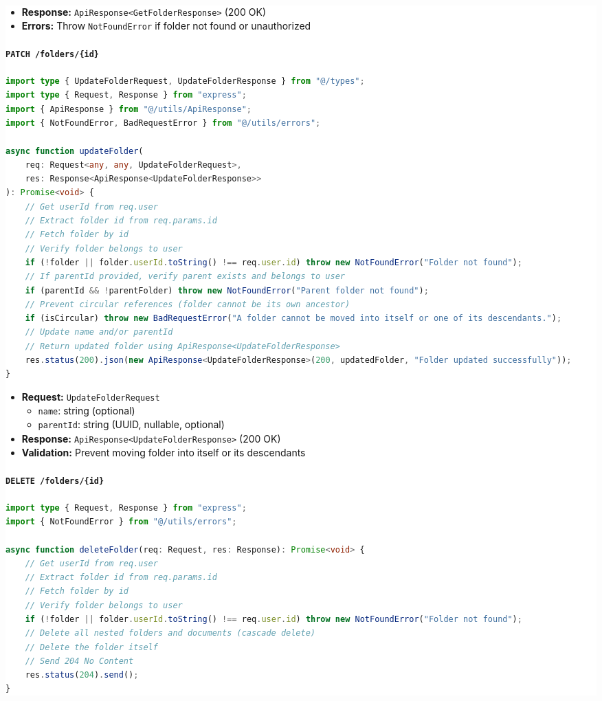 - **Response:** `ApiResponse<GetFolderResponse>` (200 OK)
- **Errors:** Throw `NotFoundError` if folder not found or unauthorized

#### `PATCH /folders/{id}`

```ts
import type { UpdateFolderRequest, UpdateFolderResponse } from "@/types";
import type { Request, Response } from "express";
import { ApiResponse } from "@/utils/ApiResponse";
import { NotFoundError, BadRequestError } from "@/utils/errors";

async function updateFolder(
	req: Request<any, any, UpdateFolderRequest>,
	res: Response<ApiResponse<UpdateFolderResponse>>
): Promise<void> {
	// Get userId from req.user
	// Extract folder id from req.params.id
	// Fetch folder by id
	// Verify folder belongs to user
	if (!folder || folder.userId.toString() !== req.user.id) throw new NotFoundError("Folder not found");
	// If parentId provided, verify parent exists and belongs to user
	if (parentId && !parentFolder) throw new NotFoundError("Parent folder not found");
	// Prevent circular references (folder cannot be its own ancestor)
	if (isCircular) throw new BadRequestError("A folder cannot be moved into itself or one of its descendants.");
	// Update name and/or parentId
	// Return updated folder using ApiResponse<UpdateFolderResponse>
	res.status(200).json(new ApiResponse<UpdateFolderResponse>(200, updatedFolder, "Folder updated successfully"));
}
```

- **Request:** `UpdateFolderRequest`
  - `name`: string (optional)
  - `parentId`: string (UUID, nullable, optional)
- **Response:** `ApiResponse<UpdateFolderResponse>` (200 OK)
- **Validation:** Prevent moving folder into itself or its descendants

#### `DELETE /folders/{id}`

```ts
import type { Request, Response } from "express";
import { NotFoundError } from "@/utils/errors";

async function deleteFolder(req: Request, res: Response): Promise<void> {
	// Get userId from req.user
	// Extract folder id from req.params.id
	// Fetch folder by id
	// Verify folder belongs to user
	if (!folder || folder.userId.toString() !== req.user.id) throw new NotFoundError("Folder not found");
	// Delete all nested folders and documents (cascade delete)
	// Delete the folder itself
	// Send 204 No Content
	res.status(204).send();
}
```
